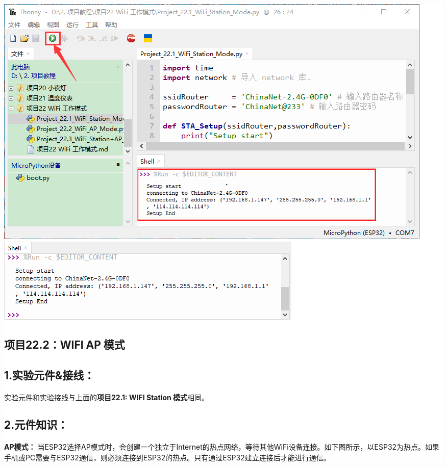 ![图片不存在](../../../media/0d3989594028cb55bf504a8d81da8985.png)
![图片不存在](../../../media/a176d6c2026baa6d7b0a702f5ab9627e.png)


## 项目22.2：WIFI AP 模式

## 1.实验元件&接线：
实验元件和实验接线与上面的**项目22.1: WIFI Station 模式**相同。

## 2.元件知识：
**AP模式：** 当ESP32选择AP模式时，会创建一个独立于Internet的热点网络，等待其他WiFi设备连接。如下图所示，以ESP32为热点。如果手机或PC需要与ESP32通信，则必须连接到ESP32的热点。只有通过ESP32建立连接后才能进行通信。